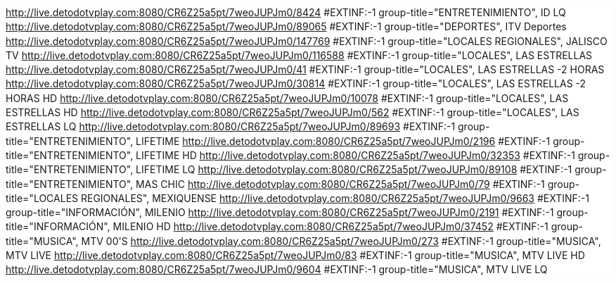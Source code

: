http://live.detodotvplay.com:8080/CR6Z25a5pt/7weoJUPJm0/8424
#EXTINF:-1 group-title="ENTRETENIMIENTO", ID LQ
http://live.detodotvplay.com:8080/CR6Z25a5pt/7weoJUPJm0/89065
#EXTINF:-1 group-title="DEPORTES", ITV Deportes
http://live.detodotvplay.com:8080/CR6Z25a5pt/7weoJUPJm0/147769
#EXTINF:-1 group-title="LOCALES REGIONALES", JALISCO TV
http://live.detodotvplay.com:8080/CR6Z25a5pt/7weoJUPJm0/116588
#EXTINF:-1 group-title="LOCALES", LAS ESTRELLAS
http://live.detodotvplay.com:8080/CR6Z25a5pt/7weoJUPJm0/41
#EXTINF:-1 group-title="LOCALES", LAS ESTRELLAS -2 HORAS
http://live.detodotvplay.com:8080/CR6Z25a5pt/7weoJUPJm0/30814
#EXTINF:-1 group-title="LOCALES", LAS ESTRELLAS -2 HORAS HD
http://live.detodotvplay.com:8080/CR6Z25a5pt/7weoJUPJm0/10078
#EXTINF:-1 group-title="LOCALES", LAS ESTRELLAS HD
http://live.detodotvplay.com:8080/CR6Z25a5pt/7weoJUPJm0/562
#EXTINF:-1 group-title="LOCALES", LAS ESTRELLAS LQ
http://live.detodotvplay.com:8080/CR6Z25a5pt/7weoJUPJm0/89693
#EXTINF:-1 group-title="ENTRETENIMIENTO", LIFETIME
http://live.detodotvplay.com:8080/CR6Z25a5pt/7weoJUPJm0/2196
#EXTINF:-1 group-title="ENTRETENIMIENTO", LIFETIME HD
http://live.detodotvplay.com:8080/CR6Z25a5pt/7weoJUPJm0/32353
#EXTINF:-1 group-title="ENTRETENIMIENTO", LIFETIME LQ
http://live.detodotvplay.com:8080/CR6Z25a5pt/7weoJUPJm0/89108
#EXTINF:-1 group-title="ENTRETENIMIENTO", MAS CHIC
http://live.detodotvplay.com:8080/CR6Z25a5pt/7weoJUPJm0/79
#EXTINF:-1 group-title="LOCALES REGIONALES", MEXIQUENSE
http://live.detodotvplay.com:8080/CR6Z25a5pt/7weoJUPJm0/9663
#EXTINF:-1 group-title="INFORMACIÓN", MILENIO
http://live.detodotvplay.com:8080/CR6Z25a5pt/7weoJUPJm0/2191
#EXTINF:-1 group-title="INFORMACIÓN", MILENIO HD
http://live.detodotvplay.com:8080/CR6Z25a5pt/7weoJUPJm0/37452
#EXTINF:-1 group-title="MUSICA", MTV 00'S
http://live.detodotvplay.com:8080/CR6Z25a5pt/7weoJUPJm0/273
#EXTINF:-1 group-title="MUSICA", MTV LIVE
http://live.detodotvplay.com:8080/CR6Z25a5pt/7weoJUPJm0/83
#EXTINF:-1 group-title="MUSICA", MTV LIVE HD
http://live.detodotvplay.com:8080/CR6Z25a5pt/7weoJUPJm0/9604
#EXTINF:-1 group-title="MUSICA", MTV LIVE LQ
